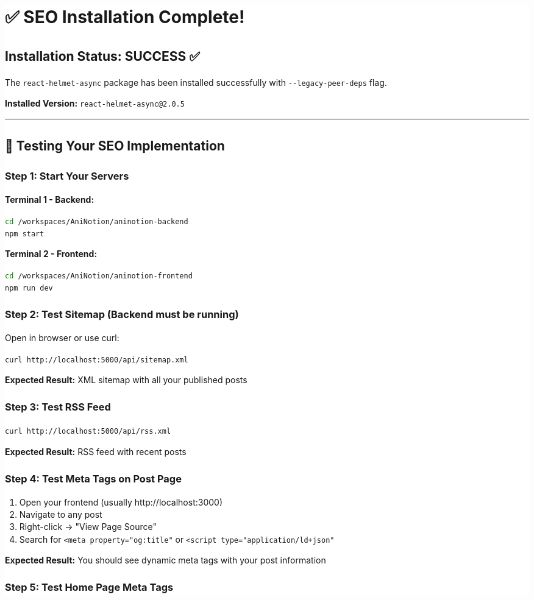 # ✅ SEO Installation Complete!

## Installation Status: SUCCESS ✅

The `react-helmet-async` package has been installed successfully with `--legacy-peer-deps` flag.

**Installed Version:** `react-helmet-async@2.0.5`

---

## 🧪 Testing Your SEO Implementation

### Step 1: Start Your Servers

**Terminal 1 - Backend:**
```bash
cd /workspaces/AniNotion/aninotion-backend
npm start
```

**Terminal 2 - Frontend:**
```bash
cd /workspaces/AniNotion/aninotion-frontend
npm run dev
```

### Step 2: Test Sitemap (Backend must be running)

Open in browser or use curl:
```bash
curl http://localhost:5000/api/sitemap.xml
```

**Expected Result:** XML sitemap with all your published posts

### Step 3: Test RSS Feed

```bash
curl http://localhost:5000/api/rss.xml
```

**Expected Result:** RSS feed with recent posts

### Step 4: Test Meta Tags on Post Page

1. Open your frontend (usually http://localhost:3000)
2. Navigate to any post
3. Right-click → "View Page Source"
4. Search for `<meta property="og:title"` or `<script type="application/ld+json"`

**Expected Result:** You should see dynamic meta tags with your post information

### Step 5: Test Home Page Meta Tags
